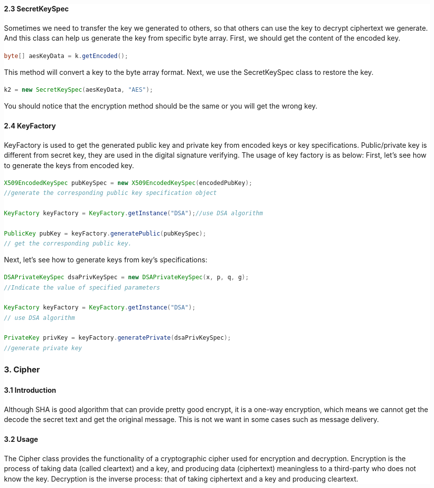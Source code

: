 #### 2.3 SecretKeySpec
Sometimes we need to transfer the key we generated to others, so that others can use the key to decrypt ciphertext we generate. And this class can help us generate the key from specific byte array.
First, we should get the content of the encoded key.
``` java
byte[] aesKeyData = k.getEncoded();
```
This method will convert a key to the byte array format.
Next, we use the SecretKeySpec class to restore the key.
``` java
k2 = new SecretKeySpec(aesKeyData, "AES");
```
You should notice that the encryption method should be the same or you will get the wrong key.
#### 2.4 KeyFactory
KeyFactory is used to get the generated public key and private key from encoded keys or key specifications. Public/private key is different from secret key, they are used in the digital signature verifying. 
The usage of key factory is as below:
First, let’s see how to generate the keys from encoded key.
``` java
X509EncodedKeySpec pubKeySpec = new X509EncodedKeySpec(encodedPubKey);
//generate the corresponding public key specification object

KeyFactory keyFactory = KeyFactory.getInstance("DSA");//use DSA algorithm

PublicKey pubKey = keyFactory.generatePublic(pubKeySpec); 
// get the corresponding public key.
```

Next, let’s see how to generate keys from key’s specifications:
``` java
DSAPrivateKeySpec dsaPrivKeySpec = new DSAPrivateKeySpec(x, p, q, g);
//Indicate the value of specified parameters

KeyFactory keyFactory = KeyFactory.getInstance("DSA");
// use DSA algorithm

PrivateKey privKey = keyFactory.generatePrivate(dsaPrivKeySpec);
//generate private key
```
### 3. Cipher
#### 3.1 Introduction
Although SHA is good algorithm that can provide pretty good encrypt, it is a one-way encryption, which means we cannot get the decode the secret text and get the original message. This is not we want in some cases such as message delivery.
#### 3.2 Usage
The Cipher class provides the functionality of a cryptographic cipher used for encryption and decryption. Encryption is the process of taking data (called cleartext) and a key, and producing data (ciphertext) meaningless to a third-party who does not know the key. Decryption is the inverse process: that of taking ciphertext and a key and producing cleartext.
